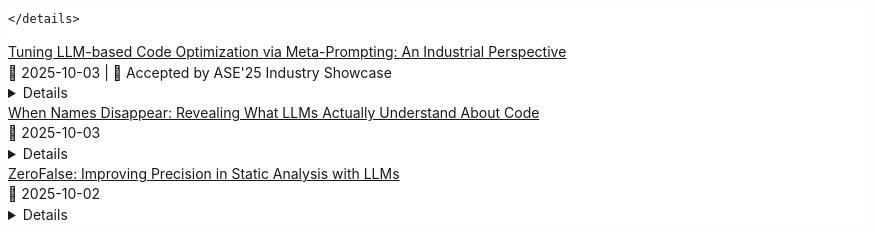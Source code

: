     </details>
</div>
<div class="paper-card">
    <div class="paper-title"><a href="http://arxiv.org/abs/2508.01443v2">Tuning LLM-based Code Optimization via Meta-Prompting: An Industrial Perspective</a></div>
    <div class="paper-meta">
      📅 2025-10-03
      | 💬 Accepted by ASE'25 Industry Showcase
    </div>
    <details class="paper-abstract">
      There is a growing interest in leveraging multiple large language models (LLMs) for automated code optimization. However, industrial platforms deploying multiple LLMs face a critical challenge: prompts optimized for one LLM often fail with others, requiring expensive model-specific prompt engineering. This cross-model prompt engineering bottleneck severely limits the practical deployment of multi-LLM systems in production environments. We introduce Meta-Prompted Code Optimization (MPCO), a framework that automatically generates high-quality, task-specific prompts across diverse LLMs while maintaining industrial efficiency requirements. MPCO leverages metaprompting to dynamically synthesize context-aware optimization prompts by integrating project metadata, task requirements, and LLM-specific contexts. It is an essential part of the ARTEMIS code optimization platform for automated validation and scaling. Our comprehensive evaluation on five real-world codebases with 366 hours of runtime benchmarking demonstrates MPCO's effectiveness: it achieves overall performance improvements up to 19.06% with the best statistical rank across all systems compared to baseline methods. Analysis shows that 96% of the top-performing optimizations stem from meaningful edits. Through systematic ablation studies and meta-prompter sensitivity analysis, we identify that comprehensive context integration is essential for effective meta-prompting and that major LLMs can serve effectively as meta-prompters, providing actionable insights for industrial practitioners.
    </details>
</div>
<div class="paper-card">
    <div class="paper-title"><a href="http://arxiv.org/abs/2510.03178v1">When Names Disappear: Revealing What LLMs Actually Understand About Code</a></div>
    <div class="paper-meta">
      📅 2025-10-03
    </div>
    <details class="paper-abstract">
      Large Language Models (LLMs) achieve strong results on code tasks, but how they derive program meaning remains unclear. We argue that code communicates through two channels: structural semantics, which define formal behavior, and human-interpretable naming, which conveys intent. Removing the naming channel severely degrades intent-level tasks such as summarization, where models regress to line-by-line descriptions. Surprisingly, we also observe consistent reductions on execution tasks that should depend only on structure, revealing that current benchmarks reward memorization of naming patterns rather than genuine semantic reasoning. To disentangle these effects, we introduce a suite of semantics-preserving obfuscations and show that they expose identifier leakage across both summarization and execution. Building on these insights, we release ClassEval-Obf, an obfuscation-enhanced benchmark that systematically suppresses naming cues while preserving behavior. Our results demonstrate that ClassEval-Obf reduces inflated performance gaps, weakens memorization shortcuts, and provides a more reliable basis for assessing LLMs' code understanding and generalization.
    </details>
</div>
<div class="paper-card">
    <div class="paper-title"><a href="http://arxiv.org/abs/2510.02534v1">ZeroFalse: Improving Precision in Static Analysis with LLMs</a></div>
    <div class="paper-meta">
      📅 2025-10-02
    </div>
    <details class="paper-abstract">